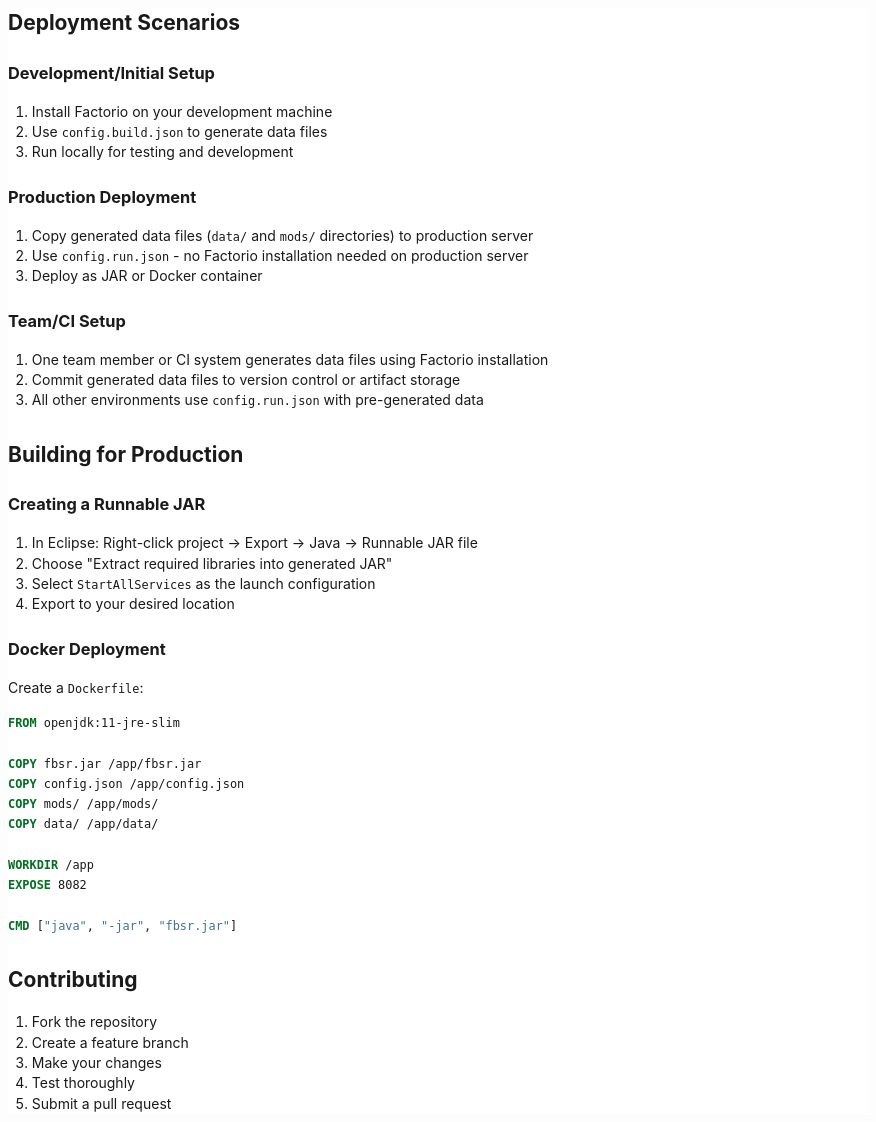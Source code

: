 ## Deployment Scenarios

### Development/Initial Setup
1. Install Factorio on your development machine
2. Use `config.build.json` to generate data files
3. Run locally for testing and development

### Production Deployment
1. Copy generated data files (`data/` and `mods/` directories) to production server
2. Use `config.run.json` - no Factorio installation needed on production server
3. Deploy as JAR or Docker container

### Team/CI Setup
1. One team member or CI system generates data files using Factorio installation
2. Commit generated data files to version control or artifact storage
3. All other environments use `config.run.json` with pre-generated data

## Building for Production

### Creating a Runnable JAR

1. In Eclipse: Right-click project → Export → Java → Runnable JAR file
2. Choose "Extract required libraries into generated JAR"
3. Select `StartAllServices` as the launch configuration
4. Export to your desired location

### Docker Deployment

Create a `Dockerfile`:
```dockerfile
FROM openjdk:11-jre-slim

COPY fbsr.jar /app/fbsr.jar
COPY config.json /app/config.json
COPY mods/ /app/mods/
COPY data/ /app/data/

WORKDIR /app
EXPOSE 8082

CMD ["java", "-jar", "fbsr.jar"]
```

## Contributing

1. Fork the repository
2. Create a feature branch
3. Make your changes
4. Test thoroughly
5. Submit a pull request
